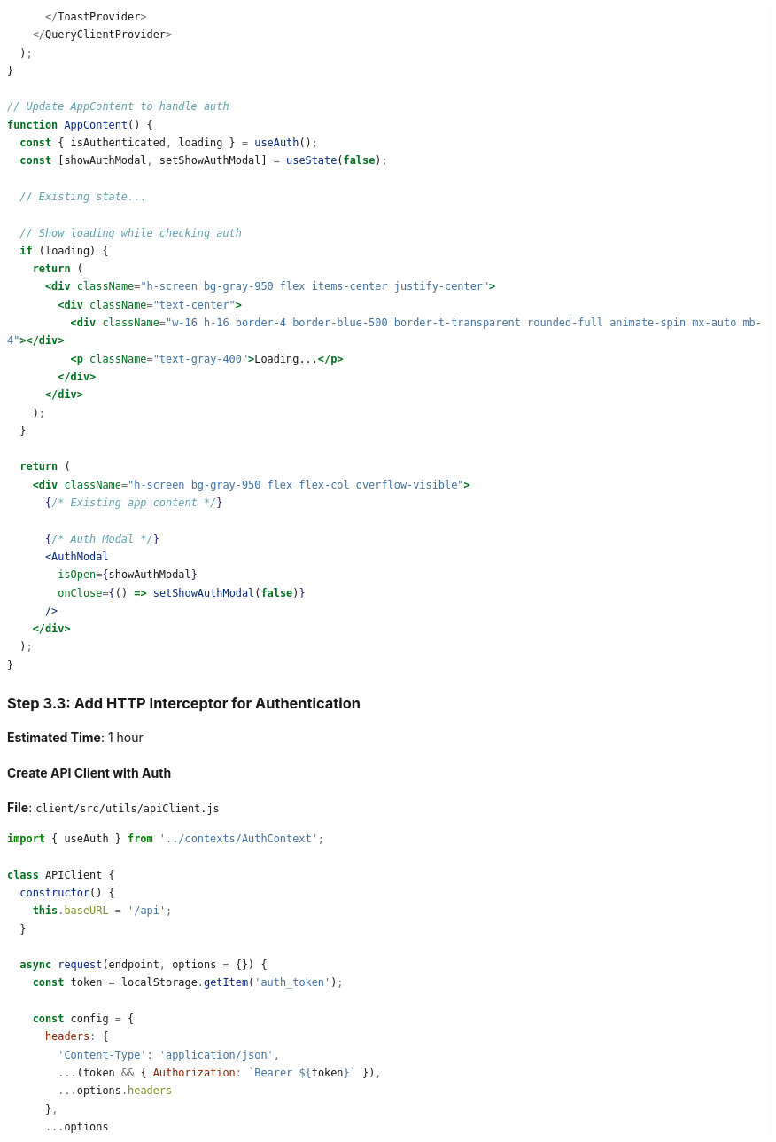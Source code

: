 ```jsx
      </ToastProvider>
    </QueryClientProvider>
  );
}

// Update AppContent to handle auth
function AppContent() {
  const { isAuthenticated, loading } = useAuth();
  const [showAuthModal, setShowAuthModal] = useState(false);
  
  // Existing state...

  // Show loading while checking auth
  if (loading) {
    return (
      <div className="h-screen bg-gray-950 flex items-center justify-center">
        <div className="text-center">
          <div className="w-16 h-16 border-4 border-blue-500 border-t-transparent rounded-full animate-spin mx-auto mb-4"></div>
          <p className="text-gray-400">Loading...</p>
        </div>
      </div>
    );
  }

  return (
    <div className="h-screen bg-gray-950 flex flex-col overflow-visible">
      {/* Existing app content */}
      
      {/* Auth Modal */}
      <AuthModal
        isOpen={showAuthModal}
        onClose={() => setShowAuthModal(false)}
      />
    </div>
  );
}
```

### Step 3.3: Add HTTP Interceptor for Authentication
**Estimated Time**: 1 hour

#### **Create API Client with Auth**
**File**: `client/src/utils/apiClient.js`

```javascript
import { useAuth } from '../contexts/AuthContext';

class APIClient {
  constructor() {
    this.baseURL = '/api';
  }

  async request(endpoint, options = {}) {
    const token = localStorage.getItem('auth_token');
    
    const config = {
      headers: {
        'Content-Type': 'application/json',
        ...(token && { Authorization: `Bearer ${token}` }),
        ...options.headers
      },
      ...options
```